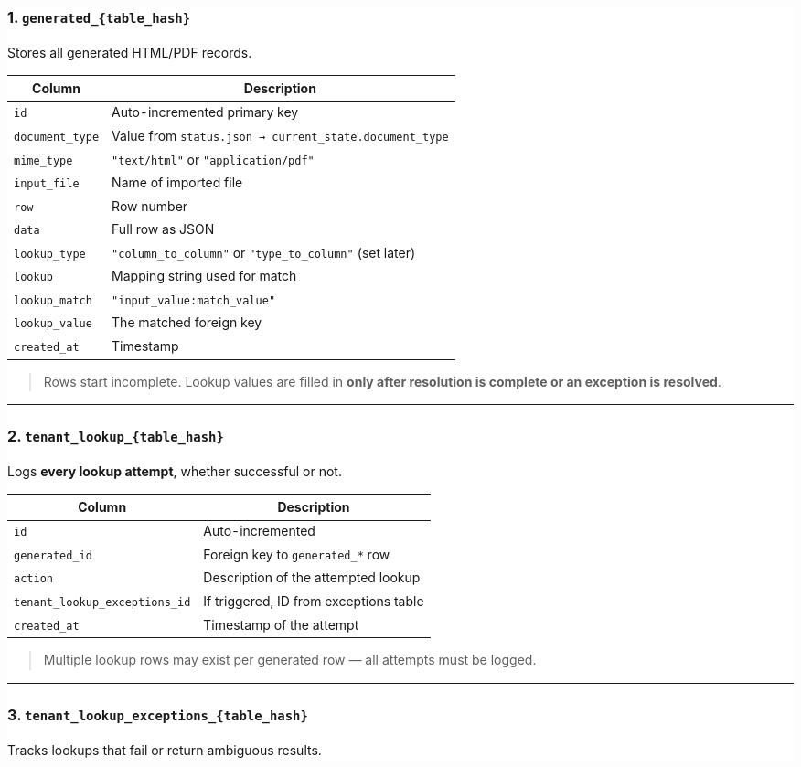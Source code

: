 ### 1. `generated_{table_hash}`

Stores all generated HTML/PDF records.

| Column           | Description |
|------------------|-------------|
| `id`             | Auto-incremented primary key |
| `document_type`  | Value from `status.json → current_state.document_type` |
| `mime_type`      | `"text/html"` or `"application/pdf"` |
| `input_file`     | Name of imported file |
| `row`            | Row number |
| `data`           | Full row as JSON |
| `lookup_type`    | `"column_to_column"` or `"type_to_column"` (set later) |
| `lookup`         | Mapping string used for match |
| `lookup_match`   | `"input_value:match_value"` |
| `lookup_value`   | The matched foreign key |
| `created_at`     | Timestamp |

> Rows start incomplete. Lookup values are filled in **only after resolution is complete or an exception is resolved**.

---

### 2. `tenant_lookup_{table_hash}`

Logs **every lookup attempt**, whether successful or not.

| Column                      | Description |
|-----------------------------|-------------|
| `id`                        | Auto-incremented |
| `generated_id`              | Foreign key to `generated_*` row |
| `action`                    | Description of the attempted lookup |
| `tenant_lookup_exceptions_id` | If triggered, ID from exceptions table |
| `created_at`                | Timestamp of the attempt |

> Multiple lookup rows may exist per generated row — all attempts must be logged.

---

### 3. `tenant_lookup_exceptions_{table_hash}`

Tracks lookups that fail or return ambiguous results.
